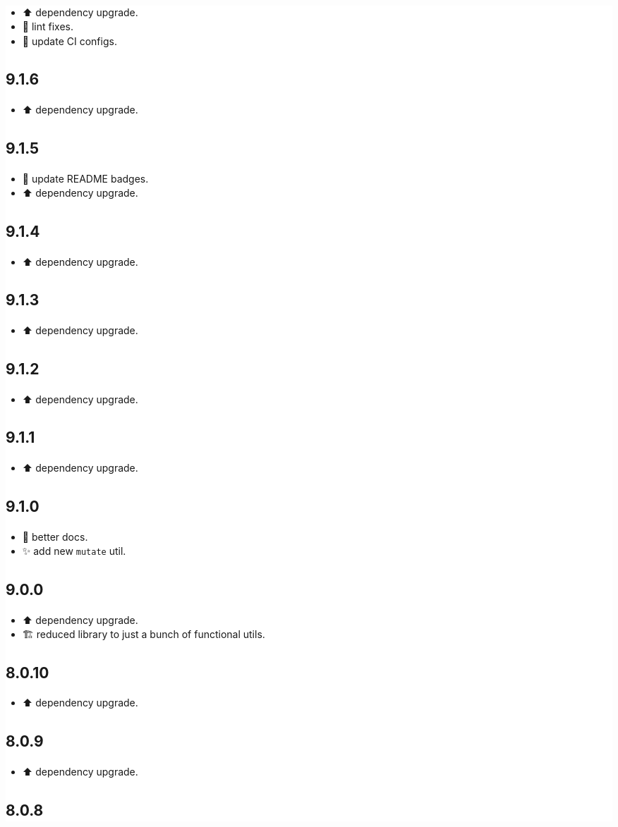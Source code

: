 -   ⬆️ dependency upgrade.
-   🚨 lint fixes.
-   🔧 update CI configs.

## 9.1.6

-   ⬆️ dependency upgrade.

## 9.1.5

-   📝 update README badges.
-   ⬆️ dependency upgrade.

## 9.1.4

-   ⬆️ dependency upgrade.

## 9.1.3

-   ⬆️ dependency upgrade.

## 9.1.2

-   ⬆️ dependency upgrade.

## 9.1.1

-   ⬆️ dependency upgrade.

## 9.1.0

-   📝 better docs.
-   ✨ add new `mutate` util.

## 9.0.0

-   ⬆️ dependency upgrade.
-   🏗 reduced library to just a bunch of functional utils.

## 8.0.10

-   ⬆️ dependency upgrade.

## 8.0.9

-   ⬆️ dependency upgrade.

## 8.0.8
